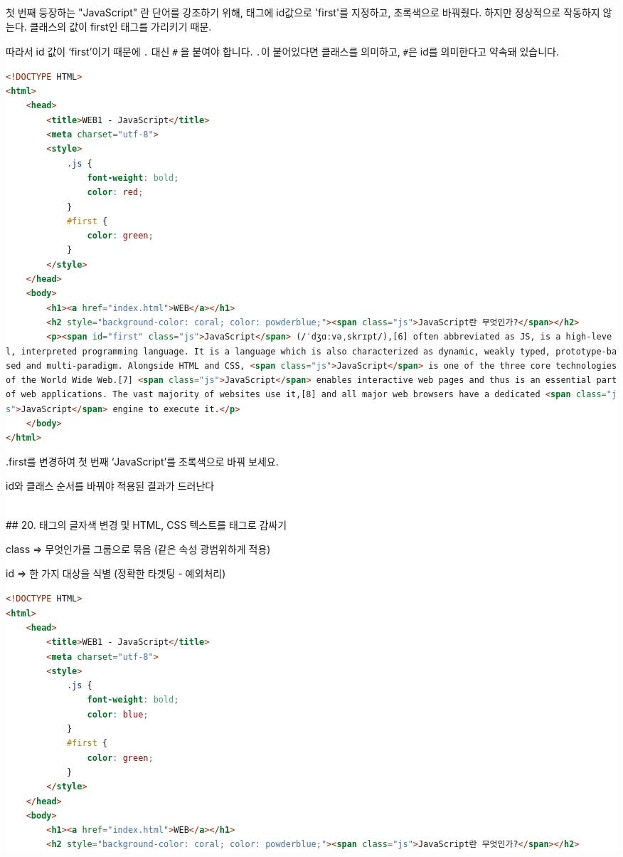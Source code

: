 첫 번째 등장하는 "JavaScript" 란 단어를 강조하기 위해, 태그에 id값으로 'first'를 지정하고, 초록색으로 바꿔줬다. 하지만 정상적으로 작동하지 않는다. 클래스의 값이 first인 태그를 가리키기 때문.

따라서 id 값이 ‘first’이기 때문에 `.` 대신 `#` 을 붙여야 합니다. `.`이 붙어있다면 클래스를 의미하고, `#`은 id를 의미한다고 약속돼 있습니다.

```html
<!DOCTYPE HTML>
<html>
    <head>
        <title>WEB1 - JavaScript</title>
        <meta charset="utf-8">
        <style>
            .js {
                font-weight: bold;
                color: red;
            }
            #first {
                color: green;
            }
        </style>
    </head>
    <body>
        <h1><a href="index.html">WEB</a></h1>
        <h2 style="background-color: coral; color: powderblue;"><span class="js">JavaScript란 무엇인가?</span></h2>
        <p><span id="first" class="js">JavaScript</span> (/ˈdʒɑːvəˌskrɪpt/),[6] often abbreviated as JS, is a high-level, interpreted programming language. It is a language which is also characterized as dynamic, weakly typed, prototype-based and multi-paradigm. Alongside HTML and CSS, <span class="js">JavaScript</span> is one of the three core technologies of the World Wide Web.[7] <span class="js">JavaScript</span> enables interactive web pages and thus is an essential part of web applications. The vast majority of websites use it,[8] and all major web browsers have a dedicated <span class="js">JavaScript</span> engine to execute it.</p>
    </body>
</html>
```

.first를 변경하여 첫 번째 ‘JavaScript’를 초록색으로 바꿔 보세요.

id와 클래스 순서를 바꿔야 적용된 결과가 드러난다

<br>
## 20. <span> 태그의 글자색 변경 및 HTML, CSS 텍스트를 <span> 태그로 감싸기

class ⇒ 무엇인가를 그룹으로 묶음 (같은 속성 광범위하게 적용)

id ⇒ 한 가지 대상을 식별 (정확한 타겟팅 - 예외처리)

```html
<!DOCTYPE HTML>
<html>
    <head>
        <title>WEB1 - JavaScript</title>
        <meta charset="utf-8">
        <style>
            .js {
                font-weight: bold;
                color: blue;
            }
            #first {
                color: green;
            }
        </style>
    </head>
    <body>
        <h1><a href="index.html">WEB</a></h1>
        <h2 style="background-color: coral; color: powderblue;"><span class="js">JavaScript란 무엇인가?</span></h2>
```